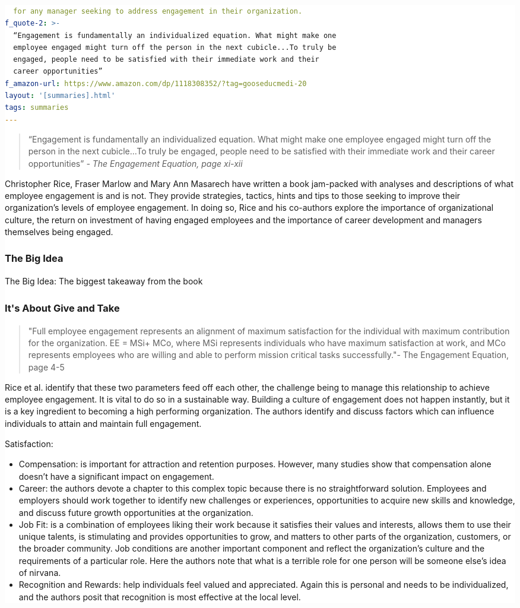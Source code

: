 ```yaml
  for any manager seeking to address engagement in their organization.
f_quote-2: >-
  “Engagement is fundamentally an individualized equation. What might make one
  employee engaged might turn off the person in the next cubicle...To truly be
  engaged, people need to be satisfied with their immediate work and their
  career opportunities”
f_amazon-url: https://www.amazon.com/dp/1118308352/?tag=gooseducmedi-20
layout: '[summaries].html'
tags: summaries
---
```


> “Engagement is fundamentally an individualized equation. What might make one employee engaged might turn off the person in the next cubicle...To truly be engaged, people need to be satisfied with their immediate work and their career opportunities” _\- The Engagement Equation, page xi-xii_

Christopher Rice, Fraser Marlow and Mary Ann Masarech have written a book jam-packed with analyses and descriptions of what employee engagement is and is not. They provide strategies, tactics, hints and tips to those seeking to improve their organization’s levels of employee engagement. In doing so, Rice and his co-authors explore the importance of organizational culture, the return on investment of having engaged employees and the importance of career development and managers themselves being engaged.

### The Big Idea

The Big Idea: The biggest takeaway from the book

### It's About Give and Take 

> "Full employee engagement represents an alignment of maximum satisfaction for the individual with maximum contribution for the organization. EE = MSi+ MCo, where MSi represents individuals who have maximum satisfaction at work, and MCo represents employees who are willing and able to perform mission critical tasks successfully."- The Engagement Equation, page 4-5

Rice et al. identify that these two parameters feed off each other, the challenge being to manage this relationship to achieve employee engagement. It is vital to do so in a sustainable way. Building a culture of engagement does not happen instantly, but it is a key ingredient to becoming a high performing organization. The authors identify and discuss factors which can influence individuals to attain and maintain full engagement.

Satisfaction:

*   Compensation: is important for attraction and retention purposes. However, many studies show that compensation alone doesn’t have a significant impact on engagement.
*   Career: the authors devote a chapter to this complex topic because there is no straightforward solution. Employees and employers should work together to identify new challenges or experiences, opportunities to acquire new skills and knowledge, and discuss future growth opportunities at the organization.
*   Job Fit: is a combination of employees liking their work because it satisfies their values and interests, allows them to use their unique talents, is stimulating and provides opportunities to grow, and matters to other parts of the organization, customers, or the broader community. Job conditions are another important component and reflect the organization’s culture and the requirements of a particular role. Here the authors note that what is a terrible role for one person will be someone else’s idea of nirvana.
*   Recognition and Rewards: help individuals feel valued and appreciated. Again this is personal and needs to be individualized, and the authors posit that recognition is most effective at the local level.
